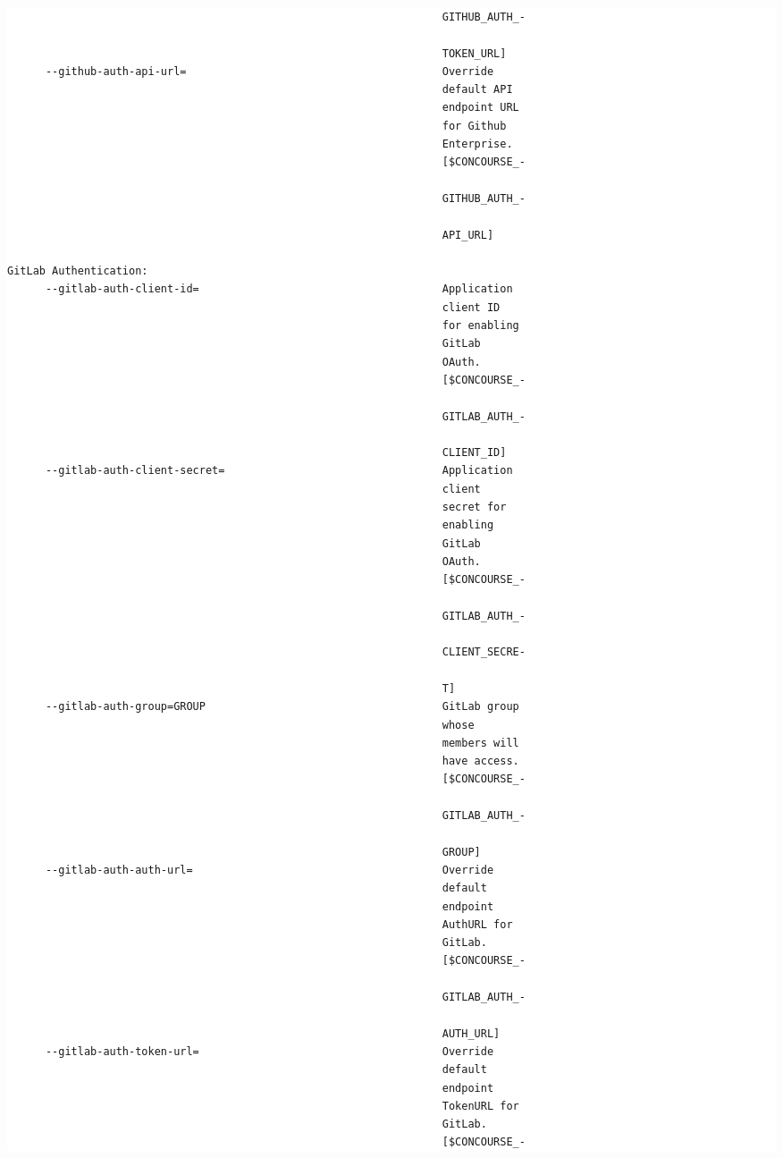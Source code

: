                                                                         GITHUB_AUTH_-

                                                                        TOKEN_URL]
          --github-auth-api-url=                                        Override
                                                                        default API
                                                                        endpoint URL
                                                                        for Github
                                                                        Enterprise.
                                                                        [$CONCOURSE_-

                                                                        GITHUB_AUTH_-

                                                                        API_URL]

    GitLab Authentication:
          --gitlab-auth-client-id=                                      Application
                                                                        client ID
                                                                        for enabling
                                                                        GitLab
                                                                        OAuth.
                                                                        [$CONCOURSE_-

                                                                        GITLAB_AUTH_-

                                                                        CLIENT_ID]
          --gitlab-auth-client-secret=                                  Application
                                                                        client
                                                                        secret for
                                                                        enabling
                                                                        GitLab
                                                                        OAuth.
                                                                        [$CONCOURSE_-

                                                                        GITLAB_AUTH_-

                                                                        CLIENT_SECRE-

                                                                        T]
          --gitlab-auth-group=GROUP                                     GitLab group
                                                                        whose
                                                                        members will
                                                                        have access.
                                                                        [$CONCOURSE_-

                                                                        GITLAB_AUTH_-

                                                                        GROUP]
          --gitlab-auth-auth-url=                                       Override
                                                                        default
                                                                        endpoint
                                                                        AuthURL for
                                                                        GitLab.
                                                                        [$CONCOURSE_-

                                                                        GITLAB_AUTH_-

                                                                        AUTH_URL]
          --gitlab-auth-token-url=                                      Override
                                                                        default
                                                                        endpoint
                                                                        TokenURL for
                                                                        GitLab.
                                                                        [$CONCOURSE_-

